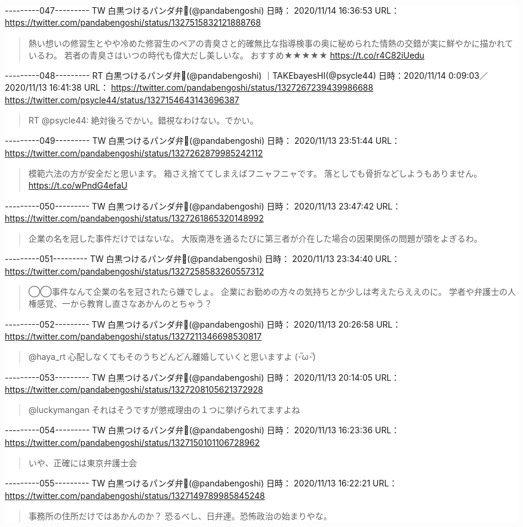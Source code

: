 ---------047---------
TW 白黒つけるパンダ弁🐼(@pandabengoshi) 日時： 2020/11/14 16:36:53 URL： https://twitter.com/pandabengoshi/status/1327515832121888768
> 熱い想いの修習生とやや冷めた修習生のペアの青臭さと的確無比な指導検事の奥に秘められた情熱の交錯が実に鮮やかに描かれているわ。
> 若者の青臭さはいつの時代も偉大だし美しいな。
> おすすめ★★★★★ https://t.co/r4C82iUedu

---------048---------
RT 白黒つけるパンダ弁🐼(@pandabengoshi) ｜TAKEbayesHI(@psycle44) 日時：2020/11/14 0:09:03／2020/11/13 16:41:38 URL： https://twitter.com/pandabengoshi/status/1327267239439986688 https://twitter.com/psycle44/status/1327154643143696387
> RT @psycle44: 絶対後ろでかい。錯視なわけない。でかい。

---------049---------
TW 白黒つけるパンダ弁🐼(@pandabengoshi) 日時： 2020/11/13 23:51:44 URL： https://twitter.com/pandabengoshi/status/1327262879985242112
> 模範六法の方が安全だと思います。
> 箱さえ捨ててしまえばフニャフニャです。
> 落としても骨折などしようもありません。 https://t.co/wPndG4efaU

---------050---------
TW 白黒つけるパンダ弁🐼(@pandabengoshi) 日時： 2020/11/13 23:47:42 URL： https://twitter.com/pandabengoshi/status/1327261865320148992
> 企業の名を冠した事件だけではないな。
> 大阪南港を通るたびに第三者が介在した場合の因果関係の問題が頭をよぎるわ。

---------051---------
TW 白黒つけるパンダ弁🐼(@pandabengoshi) 日時： 2020/11/13 23:34:40 URL： https://twitter.com/pandabengoshi/status/1327258583260557312
> ◯◯事件なんて企業の名を冠されたら嫌でしょ。
> 企業にお勤めの方々の気持ちとか少しは考えたらええのに。
> 学者や弁護士の人権感覚、一から教育し直さなあかんのとちゃう？

---------052---------
TW 白黒つけるパンダ弁🐼(@pandabengoshi) 日時： 2020/11/13 20:26:58 URL： https://twitter.com/pandabengoshi/status/1327211346698530817
> @haya_rt 心配しなくてもそのうちどんどん離婚していくと思いますよ
> (･ัω･ั)

---------053---------
TW 白黒つけるパンダ弁🐼(@pandabengoshi) 日時： 2020/11/13 20:14:05 URL： https://twitter.com/pandabengoshi/status/1327208105621372928
> @luckymangan それはそうですが懲戒理由の１つに挙げられてますよね

---------054---------
TW 白黒つけるパンダ弁🐼(@pandabengoshi) 日時： 2020/11/13 16:23:36 URL： https://twitter.com/pandabengoshi/status/1327150101106728962
> いや、正確には東京弁護士会

---------055---------
TW 白黒つけるパンダ弁🐼(@pandabengoshi) 日時： 2020/11/13 16:22:21 URL： https://twitter.com/pandabengoshi/status/1327149789985845248
> 事務所の住所だけではあかんのか？
> 恐るべし、日弁連。恐怖政治の始まりやな。
